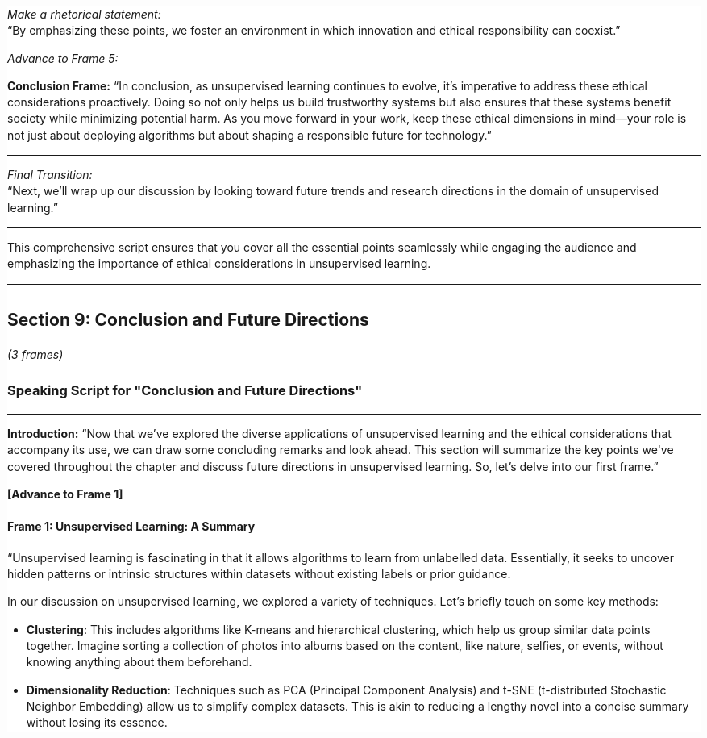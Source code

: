 *Make a rhetorical statement:*  
“By emphasizing these points, we foster an environment in which innovation and ethical responsibility can coexist.”

*Advance to Frame 5:*

**Conclusion Frame:**
“In conclusion, as unsupervised learning continues to evolve, it’s imperative to address these ethical considerations proactively. Doing so not only helps us build trustworthy systems but also ensures that these systems benefit society while minimizing potential harm. As you move forward in your work, keep these ethical dimensions in mind—your role is not just about deploying algorithms but about shaping a responsible future for technology.”

---

*Final Transition:*  
“Next, we’ll wrap up our discussion by looking toward future trends and research directions in the domain of unsupervised learning.” 

---

This comprehensive script ensures that you cover all the essential points seamlessly while engaging the audience and emphasizing the importance of ethical considerations in unsupervised learning.

---

## Section 9: Conclusion and Future Directions
*(3 frames)*

### Speaking Script for "Conclusion and Future Directions"

---

**Introduction:**
“Now that we’ve explored the diverse applications of unsupervised learning and the ethical considerations that accompany its use, we can draw some concluding remarks and look ahead. This section will summarize the key points we've covered throughout the chapter and discuss future directions in unsupervised learning. So, let’s delve into our first frame.”

**[Advance to Frame 1]**

#### Frame 1: Unsupervised Learning: A Summary

“Unsupervised learning is fascinating in that it allows algorithms to learn from unlabelled data. Essentially, it seeks to uncover hidden patterns or intrinsic structures within datasets without existing labels or prior guidance. 

In our discussion on unsupervised learning, we explored a variety of techniques. Let’s briefly touch on some key methods:

- **Clustering**: This includes algorithms like K-means and hierarchical clustering, which help us group similar data points together. Imagine sorting a collection of photos into albums based on the content, like nature, selfies, or events, without knowing anything about them beforehand.

- **Dimensionality Reduction**: Techniques such as PCA (Principal Component Analysis) and t-SNE (t-distributed Stochastic Neighbor Embedding) allow us to simplify complex datasets. This is akin to reducing a lengthy novel into a concise summary without losing its essence.
